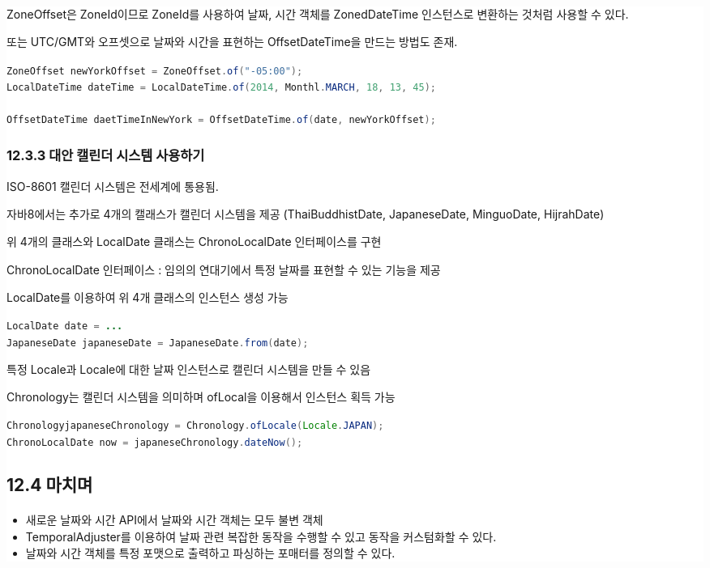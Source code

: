 ZoneOffset은 ZoneId이므로 ZoneId를 사용하여 날짜, 시간 객체를 ZonedDateTime 인스턴스로 변환하는 것처럼 사용할 수 있다.

또는 UTC/GMT와 오프셋으로 날짜와 시간을 표현하는 OffsetDateTime을 만드는 방법도 존재.

```java
ZoneOffset newYorkOffset = ZoneOffset.of("-05:00");
LocalDateTime dateTime = LocalDateTime.of(2014, Monthl.MARCH, 18, 13, 45);

OffsetDateTime daetTimeInNewYork = OffsetDateTime.of(date, newYorkOffset);
```

### 12.3.3 대안 캘린더 시스템 사용하기

ISO-8601 캘린더 시스템은 전세계에 통용됨.

자바8에서는 추가로 4개의 캘래스가 캘린더 시스템을 제공
(ThaiBuddhistDate, JapaneseDate, MinguoDate, HijrahDate)

위 4개의 클래스와 LocalDate 클래스는 ChronoLocalDate 인터페이스를 구현

ChronoLocalDate 인터페이스 : 임의의 연대기에서 특정 날짜를 표현할 수 있는 기능을 제공

LocalDate를 이용하여 위 4개 클래스의 인스턴스 생성 가능

```java
LocalDate date = ...
JapaneseDate japaneseDate = JapaneseDate.from(date);
```

특정 Locale과 Locale에 대한 날짜 인스턴스로 캘린더 시스템을 만들 수 있음

Chronology는 캘린더 시스템을 의미하며 ofLocal을 이용해서 인스턴스 획득 가능

```java
ChronologyjapaneseChronology = Chronology.ofLocale(Locale.JAPAN);
ChronoLocalDate now = japaneseChronology.dateNow();
```

## 12.4 마치며

- 새로운 날짜와 시간 API에서 날짜와 시간 객체는 모두 불변 객체
- TemporalAdjuster를 이용하여 날짜 관련 복잡한 동작을 수행할 수 있고 동작을 커스텀화할 수 있다.
- 날짜와 시간 객체를 특정 포맷으로 출력하고 파싱하는 포매터를 정의할 수 있다.
